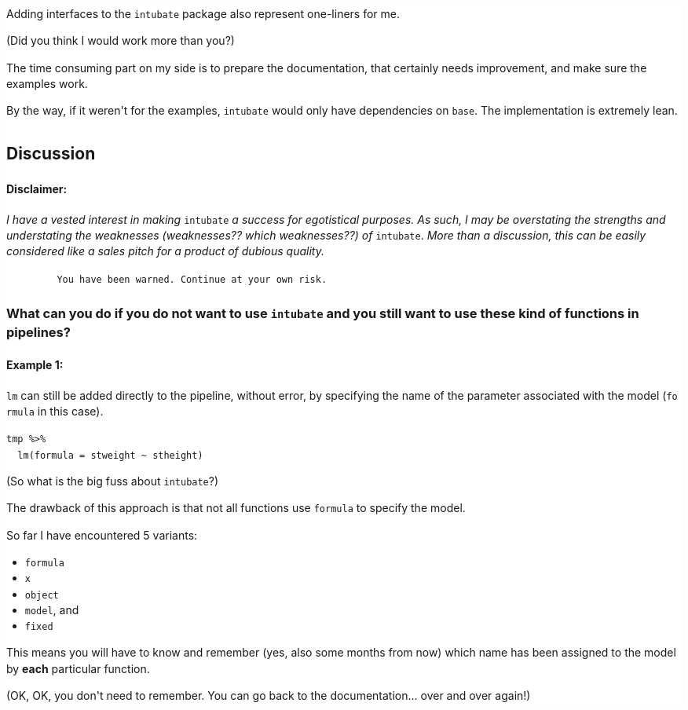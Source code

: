 Adding interfaces to the `intubate` package also represent one-liners for me.

(Did you think I would work more than you?)

The time consuming part on my side is to prepare
the documentation, that certainly needs improvement, and make sure
the examples work.

By the way, if it weren't for the examples, `intubate` would
only have dependencies on `base`. The implementation is extremely lean.

## Discussion
#### Disclaimer:
*I have a vested interest in making* `intubate` *a success
             for egotistical purposes. As such, I may
             be overstating the strengths and understating the
             weaknesses (weaknesses?? which weaknesses??) of* `intubate`.
             *More than a discussion, this can be easily considered
             like a sales pitch for a product of dubious quality.*
             
             You have been warned. Continue at your own risk.

### What can you do if you do not want to use `intubate` and you still want to use these kind of functions in pipelines?

#### Example 1:
`lm` can still be added directly to the pipeline,
without error, by specifying the name of the parameter
associated with the model (`formula` in this case).
```{r}
tmp %>%
  lm(formula = stweight ~ stheight)
```

(So what is the big fuss about `intubate`?)

The drawback of this approach is that not all functions
use `formula` to specify the model.

So far I have encountered 5 variants:

* `formula`
* `x`
* `object`
* `model`, and
* `fixed`

This means you will have to know and remember
(yes, also some months from now) which name has been
assigned to the model by **each**
particular function.

(OK, OK, you don't need to remember. You
can go back to the documentation... over and over again!)

